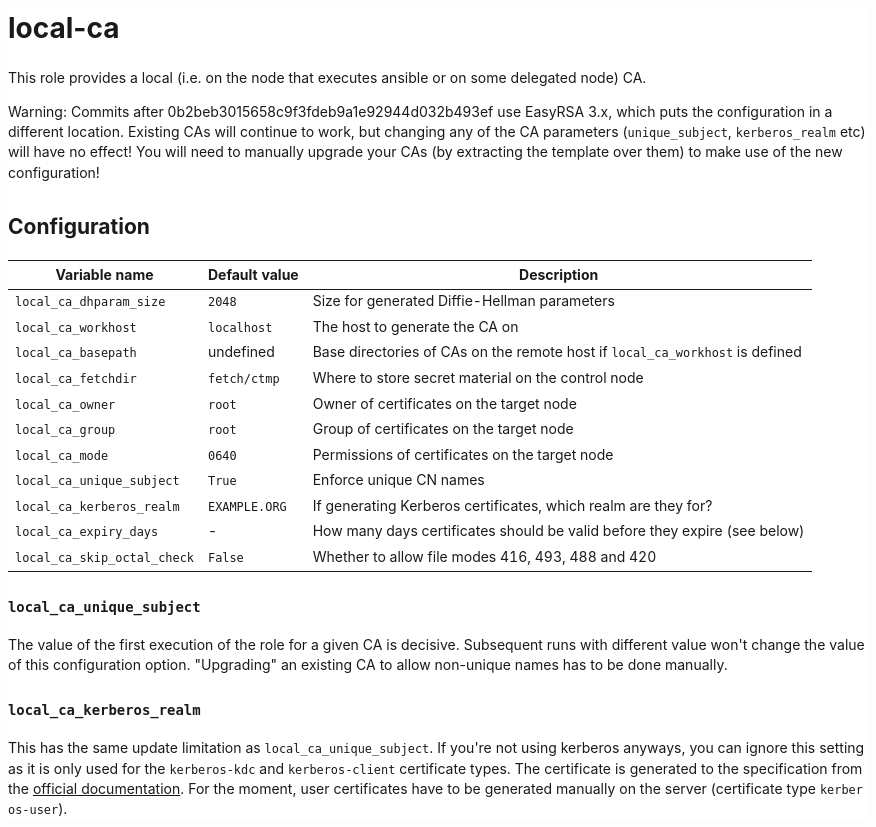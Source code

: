 # local-ca

This role provides a local (i.e. on the node that executes ansible or on some
delegated node) CA.

Warning: Commits after 0b2beb3015658c9f3fdeb9a1e92944d032b493ef use EasyRSA 3.x, which puts the configuration in a different
location. Existing CAs will continue to work, but changing any of the CA parameters (`unique_subject`, `kerberos_realm` etc)
will have no effect! You will need to manually upgrade your CAs (by extracting the template over them) to make use of the
new configuration!

## Configuration

| Variable name               | Default value  | Description                                                                  |
|-----------------------------|----------------|------------------------------------------------------------------------------|
| `local_ca_dhparam_size`     | `2048`         | Size for generated Diffie-Hellman parameters                                 |
| `local_ca_workhost`         | `localhost`    | The host to generate the CA on                                               |
| `local_ca_basepath`         | undefined      | Base directories of CAs on the remote host if `local_ca_workhost` is defined |
| `local_ca_fetchdir`         | `fetch/ctmp`   | Where to store secret material on the control node                           |
| `local_ca_owner`            | `root`         | Owner of certificates on the target node                                     |
| `local_ca_group`            | `root`         | Group of certificates on the target node                                     |
| `local_ca_mode`             | `0640`         | Permissions of certificates on the target node                               |
| `local_ca_unique_subject`   | `True`         | Enforce unique CN names                                                      |
| `local_ca_kerberos_realm`   | `EXAMPLE.ORG`  | If generating Kerberos certificates, which realm are they for?               |
| `local_ca_expiry_days`      | -              | How many days certificates should be valid before they expire (see below)    |
| `local_ca_skip_octal_check` | `False`        | Whether to allow file modes 416, 493, 488 and 420                            |


### `local_ca_unique_subject`

The value of the first execution of the role for a given CA is decisive.
Subsequent runs with different value won't change the value of this
configuration option. "Upgrading" an existing CA to allow non-unique names has
to be done manually.

### `local_ca_kerberos_realm`

This has the same update limitation as `local_ca_unique_subject`. If you're not
using kerberos anyways, you can ignore this setting as it is only used for the
`kerberos-kdc` and `kerberos-client` certificate types. The certificate is
generated to the specification from the [official documentation](https://web.mit.edu/kerberos/krb5-1.13/doc/admin/pkinit.html).
For the moment, user certificates have to be generated manually on the server
(certificate type `kerberos-user`).
